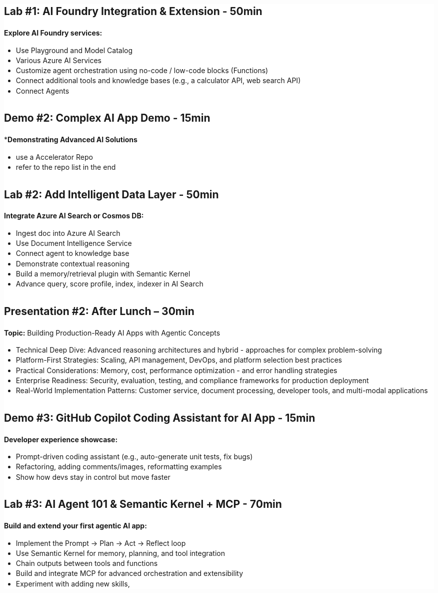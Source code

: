 ## Lab #1: AI Foundry Integration & Extension - 50min
**Explore AI Foundry services:**
- Use Playground and Model Catalog 
- Various Azure AI Services
- Customize agent orchestration using no-code / low-code blocks (Functions)
- Connect additional tools and knowledge bases (e.g., a calculator API, web search API)
- Connect Agents

## Demo #2: Complex AI App Demo - 15min
***Demonstrating Advanced AI Solutions**
- use a Accelerator Repo
- refer to the repo list in the end

## Lab #2: Add Intelligent Data Layer - 50min
**Integrate Azure AI Search or Cosmos DB:**
- Ingest doc into Azure AI Search
- Use Document Intelligence Service
- Connect agent to knowledge base
- Demonstrate contextual reasoning
- Build a memory/retrieval plugin with Semantic Kernel
- Advance query, score profile, index, indexer in AI Search

## Presentation #2: After Lunch – 30min
**Topic:** Building Production-Ready AI Apps with Agentic Concepts
- Technical Deep Dive: Advanced reasoning architectures and hybrid - approaches for complex problem-solving
- Platform-First Strategies: Scaling, API management, DevOps, and platform selection best practices
- Practical Considerations: Memory, cost, performance optimization - and error handling strategies
- Enterprise Readiness: Security, evaluation, testing, and compliance frameworks for production deployment
- Real-World Implementation Patterns: Customer service, document processing, developer tools, and multi-modal applications

## Demo #3: GitHub Copilot Coding Assistant for AI App - 15min
**Developer experience showcase:**
- Prompt-driven coding assistant (e.g., auto-generate unit tests, fix bugs)  
- Refactoring, adding comments/images, reformatting examples  
- Show how devs stay in control but move faster

## Lab #3: AI Agent 101 & Semantic Kernel + MCP - 70min
**Build and extend your first agentic AI app:**
- Implement the Prompt → Plan → Act → Reflect loop  
- Use Semantic Kernel for memory, planning, and tool integration  
- Chain outputs between tools and functions
- Build and integrate MCP for advanced orchestration and extensibility
- Experiment with adding new skills,
